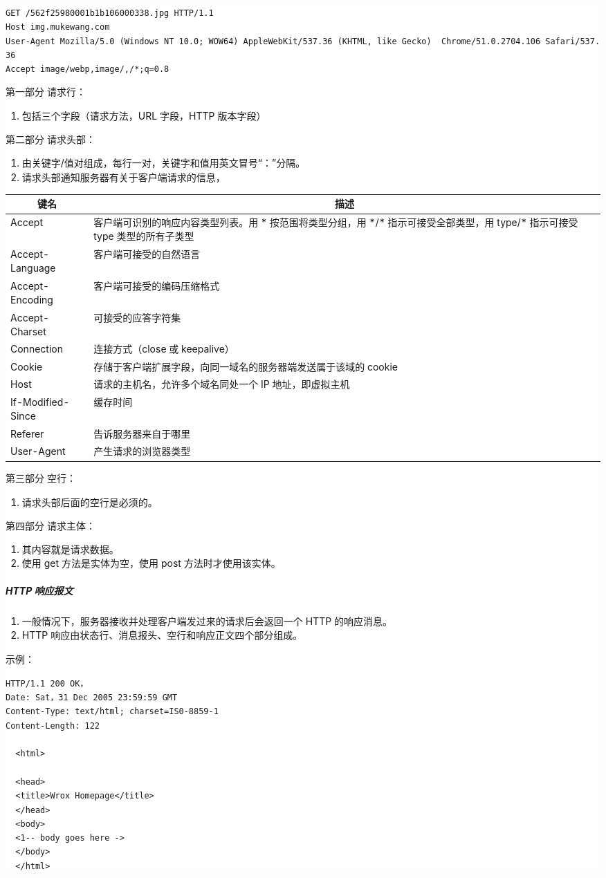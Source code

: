 ```
GET /562f25980001b1b106000338.jpg HTTP/1.1
Host img.mukewang.com
User-Agent Mozilla/5.0 (Windows NT 10.0; WOW64) AppleWebKit/537.36 (KHTML, like Gecko)  Chrome/51.0.2704.106 Safari/537.36
Accept image/webp,image/,/*;q=0.8
```

第一部分 请求行：

1. 包括三个字段（请求方法，URL 字段，HTTP 版本字段）

第二部分 请求头部：

1. 由关键字/值对组成，每行一对，关键字和值用英文冒号“：”分隔。
2. 请求头部通知服务器有关于客户端请求的信息，

| 键名              | 描述                                                                                                                             |
| ----------------- | -------------------------------------------------------------------------------------------------------------------------------- |
| Accept            | 客户端可识别的响应内容类型列表。用 \* 按范围将类型分组，用 \*/\* 指示可接受全部类型，用 type/\* 指示可接受 type 类型的所有子类型 |
| Accept-Language   | 客户端可接受的自然语言                                                                                                           |
| Accept-Encoding   | 客户端可接受的编码压缩格式                                                                                                       |
| Accept-Charset    | 可接受的应答字符集                                                                                                               |
| Connection        | 连接方式（close 或 keepalive）                                                                                                   |
| Cookie            | 存储于客户端扩展字段，向同一域名的服务器端发送属于该域的 cookie                                                                  |
| Host              | 请求的主机名，允许多个域名同处一个 IP 地址，即虚拟主机                                                                           |
| If-Modified-Since | 缓存时间                                                                                                                         |
| Referer           | 告诉服务器来自于哪里                                                                                                             |
| User-Agent        | 产生请求的浏览器类型                                                                                                             |

第三部分 空行：

1. 请求头部后面的空行是必须的。

第四部分 请求主体：

1. 其内容就是请求数据。
2. 使用 get 方法是实体为空，使用 post 方法时才使用该实体。

##### HTTP 响应报文

1.  一般情况下，服务器接收并处理客户端发过来的请求后会返回一个 HTTP 的响应消息。
2.  HTTP 响应由状态行、消息报头、空行和响应正文四个部分组成。

示例：

```
HTTP/1.1 200 OK，
Date: Sat，31 Dec 2005 23:59:59 GMT
Content-Type: text/html; charset=IS0-8859-1
Content-Length: 122

  <html>

  <head>
  <title>Wrox Homepage</title>
  </head>
  <body>
  <1-- body goes here ->
  </body>
  </html>
```
